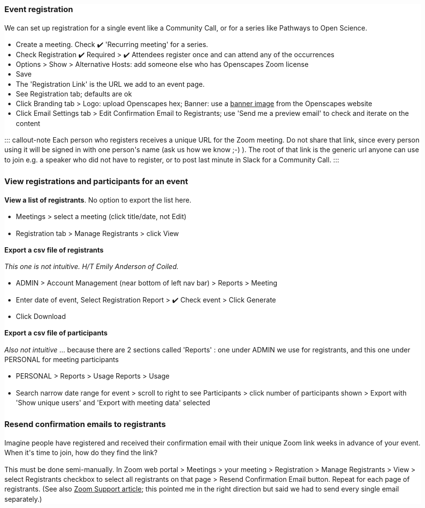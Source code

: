 ### Event registration

We can set up registration for a single event like a Community Call, or for a series like Pathways to Open Science.

-   Create a meeting. Check ✔️ 'Recurring meeting' for a series.
-   Check Registration ✔️ Required \> ✔️ Attendees register once and can attend any of the occurrences
-   Options \> Show \> Alternative Hosts: add someone else who has Openscapes Zoom license
-   Save
-   The 'Registration Link' is the URL we add to an event page.
-   See Registration tab; defaults are ok
-   Click Branding tab \> Logo: upload Openscapes hex; Banner: use a [banner image](https://github.com/Openscapes/website-new/tree/main/images/banner_imgs) from the Openscapes website
-   Click Email Settings tab \> Edit Confirmation Email to Registrants; use 'Send me a preview email' to check and iterate on the content

::: callout-note
Each person who registers receives a unique URL for the Zoom meeting. Do not share that link, since every person using it will be signed in with one person's name (ask us how we know ;-) ). The root of that link is the generic url anyone can use to join e.g. a speaker who did not have to register, or to post last minute in Slack for a Community Call.
:::

### View registrations and participants for an event

**View a list of registrants**. No option to export the list here.

-   Meetings \> select a meeting (click title/date, not Edit)

-   Registration tab \> Manage Registrants \> click View

**Export a csv file of registrants**

*This one is not intuitive. H/T Emily Anderson of Coiled.*

-   ADMIN \> Account Management (near bottom of left nav bar) \> Reports \> Meeting

-   Enter date of event, Select Registration Report \> ✔️ Check event \> Click Generate

-   Click Download

**Export a csv file of participants**

*Also not intuitive* ... because there are 2 sections called 'Reports' : one under ADMIN we use for registrants, and this one under PERSONAL for meeting participants

-   PERSONAL \> Reports \> Usage Reports \> Usage

-   Search narrow date range for event \> scroll to right to see Participants \> click number of participants shown \> Export with 'Show unique users' and 'Export with meeting data' selected

### Resend confirmation emails to registrants

Imagine people have registered and received their confirmation email with their unique Zoom link weeks in advance of your event. When it's time to join, how do they find the link?

This must be done semi-manually. In Zoom web portal \> Meetings \> your meeting \> Registration \> Manage Registrants \> View \> select Registrants checkbox to select all registrants on that page \> Resend Confirmation Email button. Repeat for each page of registrants. (See also [Zoom Support article](https://support.zoom.com/hc/en/article?id=zm_kb&sysparm_article=KB0068036); this pointed me in the right direction but said we had to send every single email separately.)
